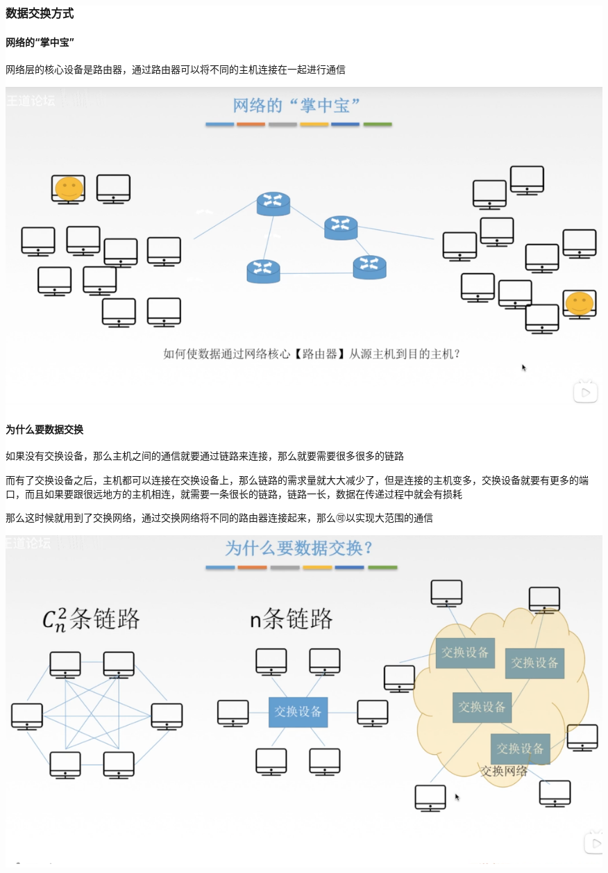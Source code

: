 ### 数据交换方式

#### 网络的“掌中宝”

网络层的核心设备是路由器，通过路由器可以将不同的主机连接在一起进行通信

![image-20210512145457572](计网笔记网络层.assets/image-20210512145457572.png)

#### 为什么要数据交换

如果没有交换设备，那么主机之间的通信就要通过链路来连接，那么就要需要很多很多的链路

而有了交换设备之后，主机都可以连接在交换设备上，那么链路的需求量就大大减少了，但是连接的主机变多，交换设备就要有更多的端口，而且如果要跟很远地方的主机相连，就需要一条很长的链路，链路一长，数据在传递过程中就会有损耗

那么这时候就用到了交换网络，通过交换网络将不同的路由器连接起来，那么🉑️以实现大范围的通信

![image-20210512145747544](计网笔记网络层.assets/image-20210512145747544.png)
